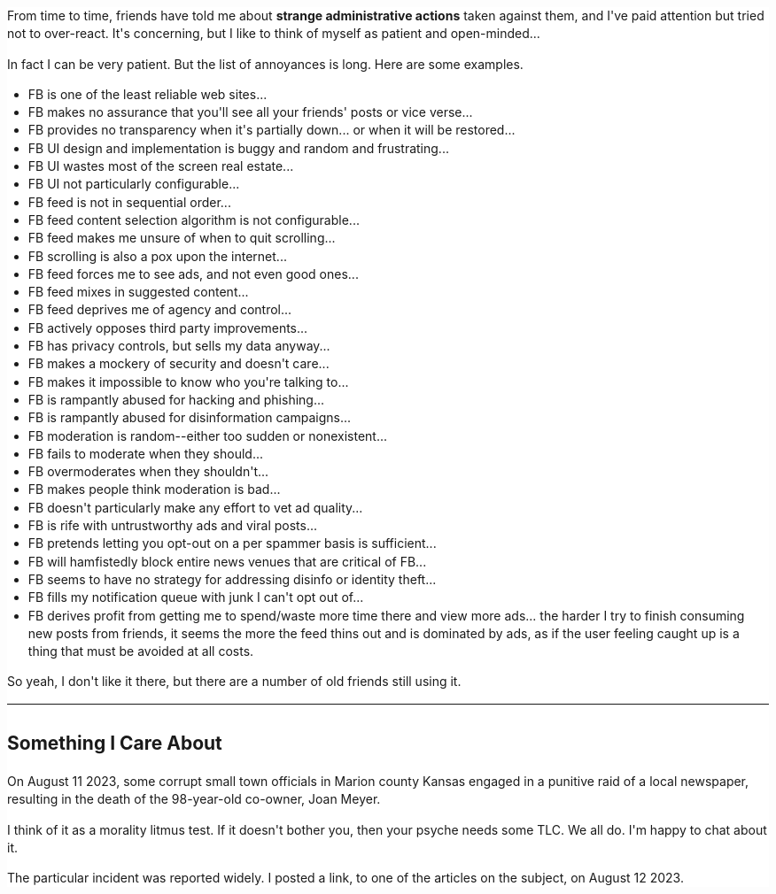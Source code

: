 From time to time, friends have told me about **strange administrative actions**
taken against them, and I've paid attention but tried not to over-react.  It's
concerning, but I like to think of myself as patient and open-minded...

In fact I can be very patient.  But the list of annoyances is long.  Here are some examples.

* FB is one of the least reliable web sites...
* FB makes no assurance that you'll see all your friends' posts or vice verse...
* FB provides no transparency when it's partially down... or when it will be restored...
* FB UI design and implementation is buggy and random and frustrating...
* FB UI wastes most of the screen real estate...
* FB UI not particularly configurable...
* FB feed is not in sequential order...
* FB feed content selection algorithm is not configurable...
* FB feed makes me unsure of when to quit scrolling...
* FB scrolling is also a pox upon the internet...
* FB feed forces me to see ads, and not even good ones...
* FB feed mixes in suggested content...
* FB feed deprives me of agency and control...
* FB actively opposes third party improvements...
* FB has privacy controls, but sells my data anyway...
* FB makes a mockery of security and doesn't care...
* FB makes it impossible to know who you're talking to...
* FB is rampantly abused for hacking and phishing...
* FB is rampantly abused for disinformation campaigns...
* FB moderation is random--either too sudden or nonexistent...
* FB fails to moderate when they should...
* FB overmoderates when they shouldn't...
* FB makes people think moderation is bad...
* FB doesn't particularly make any effort to vet ad quality...
* FB is rife with untrustworthy ads and viral posts...
* FB pretends letting you opt-out on a per spammer basis is sufficient...
* FB will hamfistedly block entire news venues that are critical of FB...
* FB seems to have no strategy for addressing disinfo or identity theft...
* FB fills my notification queue with junk I can't opt out of...
* FB derives profit from getting me to spend/waste more time there and view more ads... the harder I try to finish consuming new posts from friends, it seems the more the feed thins out and is dominated by ads, as if the user feeling caught up is a thing that must be avoided at all costs.

So yeah, I don't like it there, but there are a number of old friends still using it.

----------------------------------------------------------------------------

## Something I Care About

On August 11 2023, some corrupt small town officials in Marion county Kansas
engaged in a punitive raid of a local newspaper, resulting in the death of the
98-year-old co-owner, Joan Meyer.

I think of it as a morality litmus test.  If it doesn't bother you,
then your psyche needs some TLC.  We all do.  I'm happy to chat about it.

The particular incident was reported widely.  I posted a link, to one of
the articles on the subject, on August 12 2023.
